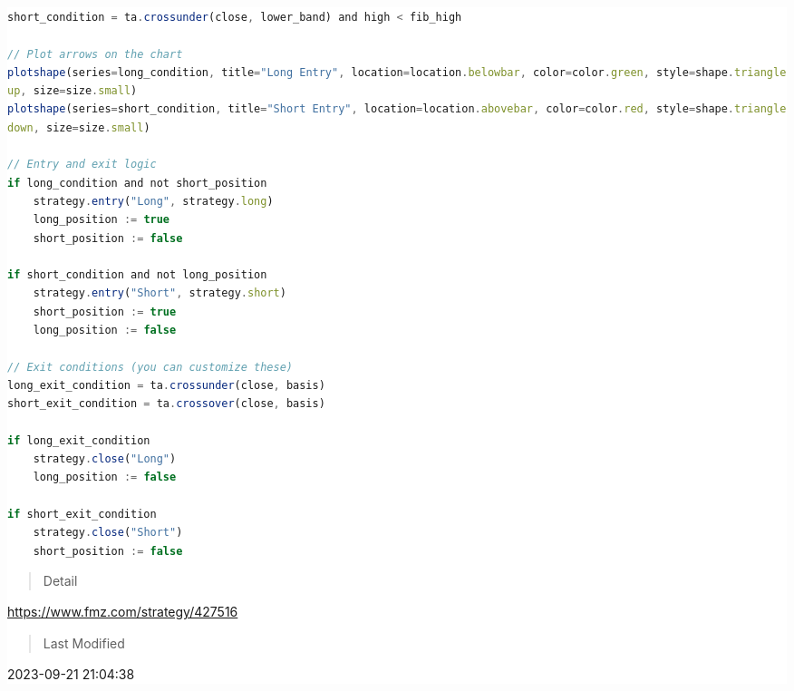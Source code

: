 ``` javascript
short_condition = ta.crossunder(close, lower_band) and high < fib_high

// Plot arrows on the chart
plotshape(series=long_condition, title="Long Entry", location=location.belowbar, color=color.green, style=shape.triangleup, size=size.small)
plotshape(series=short_condition, title="Short Entry", location=location.abovebar, color=color.red, style=shape.triangledown, size=size.small)

// Entry and exit logic
if long_condition and not short_position
    strategy.entry("Long", strategy.long)
    long_position := true
    short_position := false

if short_condition and not long_position
    strategy.entry("Short", strategy.short)
    short_position := true
    long_position := false

// Exit conditions (you can customize these)
long_exit_condition = ta.crossunder(close, basis)
short_exit_condition = ta.crossover(close, basis)

if long_exit_condition
    strategy.close("Long")
    long_position := false

if short_exit_condition
    strategy.close("Short")
    short_position := false


```

> Detail

https://www.fmz.com/strategy/427516

> Last Modified

2023-09-21 21:04:38
